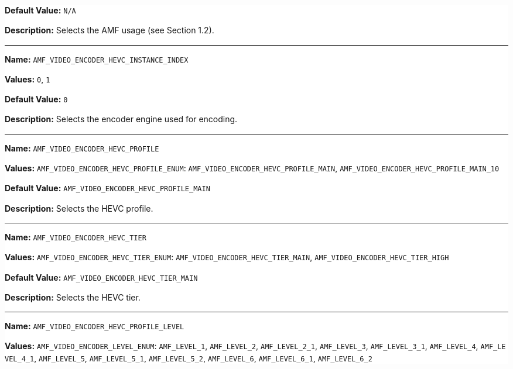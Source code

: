 **Default Value:**
`N/A`

**Description:**
Selects the AMF usage (see Section 1.2).

---

**Name:**
`AMF_VIDEO_ENCODER_HEVC_INSTANCE_INDEX`

**Values:**
`0`, `1`

**Default Value:**
`0`

**Description:**
Selects the encoder engine used for encoding.

---

**Name:**
`AMF_VIDEO_ENCODER_HEVC_PROFILE`

**Values:**
`AMF_VIDEO_ENCODER_HEVC_PROFILE_ENUM`: `AMF_VIDEO_ENCODER_HEVC_PROFILE_MAIN`, `AMF_VIDEO_ENCODER_HEVC_PROFILE_MAIN_10`

**Default Value:**
`AMF_VIDEO_ENCODER_HEVC_PROFILE_MAIN`

**Description:**
Selects the HEVC profile.

---

**Name:**
`AMF_VIDEO_ENCODER_HEVC_TIER`

**Values:**
`AMF_VIDEO_ENCODER_HEVC_TIER_ENUM`: `AMF_VIDEO_ENCODER_HEVC_TIER_MAIN`, `AMF_VIDEO_ENCODER_HEVC_TIER_HIGH`

**Default Value:**
`AMF_VIDEO_ENCODER_HEVC_TIER_MAIN`

**Description:**
Selects the HEVC tier.

---

**Name:**
`AMF_VIDEO_ENCODER_HEVC_PROFILE_LEVEL`

**Values:**
`AMF_VIDEO_ENCODER_LEVEL_ENUM`: `AMF_LEVEL_1`, `AMF_LEVEL_2`, `AMF_LEVEL_2_1`, `AMF_LEVEL_3`, `AMF_LEVEL_3_1`, `AMF_LEVEL_4`, `AMF_LEVEL_4_1`, `AMF_LEVEL_5`, `AMF_LEVEL_5_1`, `AMF_LEVEL_5_2`, `AMF_LEVEL_6`, `AMF_LEVEL_6_1`, `AMF_LEVEL_6_2`
